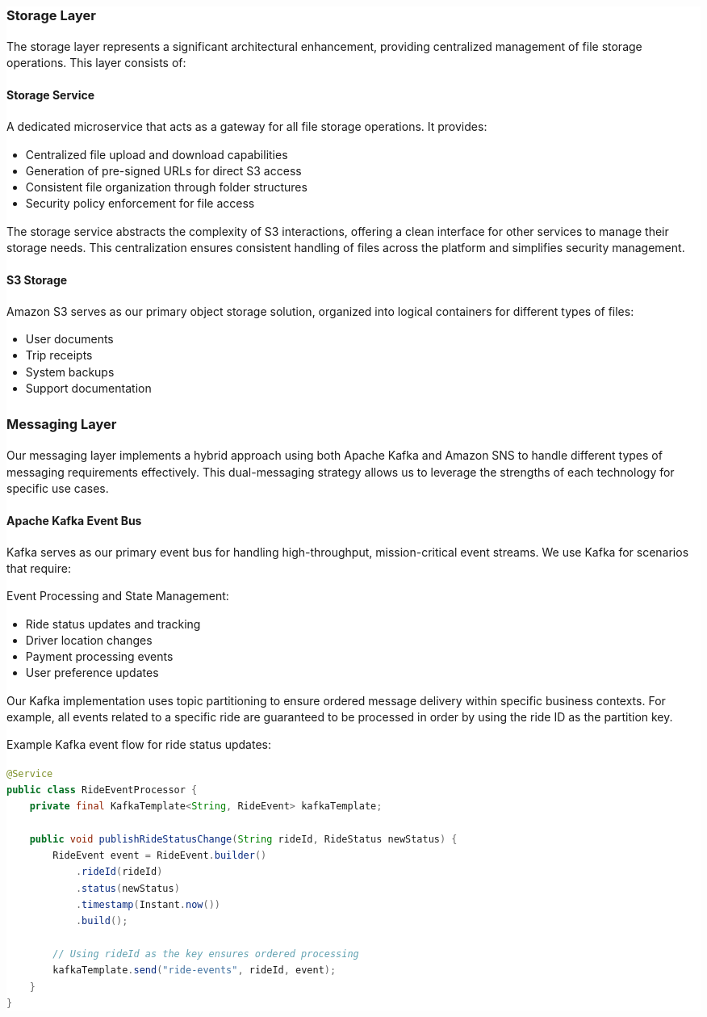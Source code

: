 ### Storage Layer
The storage layer represents a significant architectural enhancement, providing centralized management of file storage operations. This layer consists of:

#### Storage Service
A dedicated microservice that acts as a gateway for all file storage operations. It provides:
- Centralized file upload and download capabilities
- Generation of pre-signed URLs for direct S3 access
- Consistent file organization through folder structures
- Security policy enforcement for file access

The storage service abstracts the complexity of S3 interactions, offering a clean interface for other services to manage their storage needs. This centralization ensures consistent handling of files across the platform and simplifies security management.

#### S3 Storage
Amazon S3 serves as our primary object storage solution, organized into logical containers for different types of files:
- User documents
- Trip receipts
- System backups
- Support documentation

### Messaging Layer

Our messaging layer implements a hybrid approach using both Apache Kafka and Amazon SNS to handle different types of messaging requirements effectively. This dual-messaging strategy allows us to leverage the strengths of each technology for specific use cases.

#### Apache Kafka Event Bus

Kafka serves as our primary event bus for handling high-throughput, mission-critical event streams. We use Kafka for scenarios that require:

Event Processing and State Management:
- Ride status updates and tracking
- Driver location changes
- Payment processing events
- User preference updates

Our Kafka implementation uses topic partitioning to ensure ordered message delivery within specific business contexts. For example, all events related to a specific ride are guaranteed to be processed in order by using the ride ID as the partition key.

Example Kafka event flow for ride status updates:

```java
@Service
public class RideEventProcessor {
    private final KafkaTemplate<String, RideEvent> kafkaTemplate;

    public void publishRideStatusChange(String rideId, RideStatus newStatus) {
        RideEvent event = RideEvent.builder()
            .rideId(rideId)
            .status(newStatus)
            .timestamp(Instant.now())
            .build();

        // Using rideId as the key ensures ordered processing
        kafkaTemplate.send("ride-events", rideId, event);
    }
}
```
